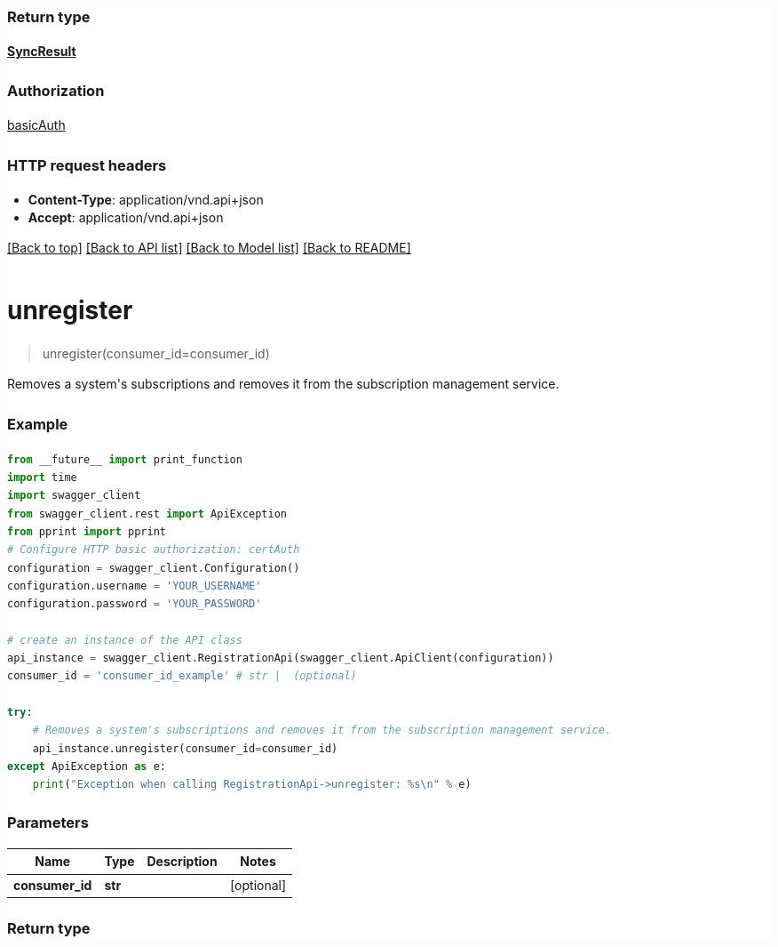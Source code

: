 ### Return type

[**SyncResult**](SyncResult.md)

### Authorization

[basicAuth](../README.md#basicAuth)

### HTTP request headers

 - **Content-Type**: application/vnd.api+json
 - **Accept**: application/vnd.api+json

[[Back to top]](#) [[Back to API list]](../README.md#documentation-for-api-endpoints) [[Back to Model list]](../README.md#documentation-for-models) [[Back to README]](../README.md)

# **unregister**
> unregister(consumer_id=consumer_id)

Removes a system's subscriptions and removes it from the subscription management service.

### Example
```python
from __future__ import print_function
import time
import swagger_client
from swagger_client.rest import ApiException
from pprint import pprint
# Configure HTTP basic authorization: certAuth
configuration = swagger_client.Configuration()
configuration.username = 'YOUR_USERNAME'
configuration.password = 'YOUR_PASSWORD'

# create an instance of the API class
api_instance = swagger_client.RegistrationApi(swagger_client.ApiClient(configuration))
consumer_id = 'consumer_id_example' # str |  (optional)

try:
    # Removes a system's subscriptions and removes it from the subscription management service.
    api_instance.unregister(consumer_id=consumer_id)
except ApiException as e:
    print("Exception when calling RegistrationApi->unregister: %s\n" % e)
```

### Parameters

Name | Type | Description  | Notes
------------- | ------------- | ------------- | -------------
 **consumer_id** | **str**|  | [optional] 

### Return type
